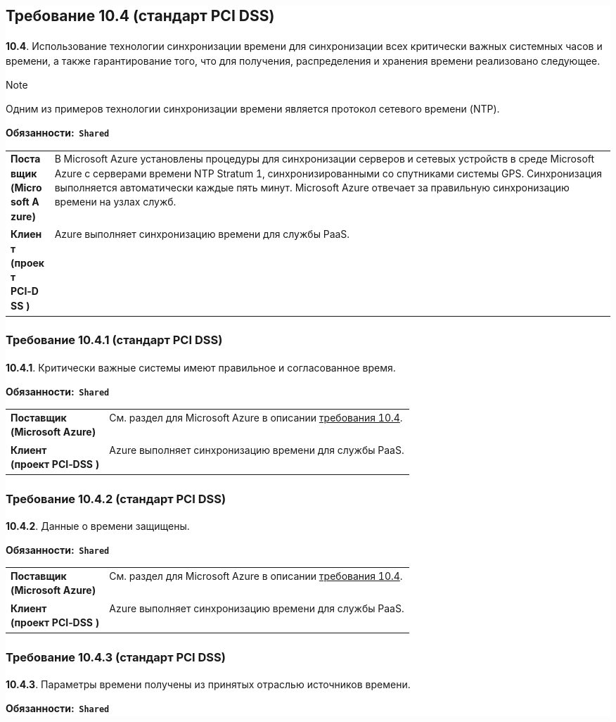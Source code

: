 

## <a name="pci-dss-requirement-104"></a>Требование 10.4 (стандарт PCI DSS)

**10.4**. Использование технологии синхронизации времени для синхронизации всех критически важных системных часов и времени, а также гарантирование того, что для получения, распределения и хранения времени реализовано следующее. 
> [!NOTE]
> Одним из примеров технологии синхронизации времени является протокол сетевого времени (NTP).

**Обязанности:&nbsp;&nbsp;`Shared`**

|||
|---|---|
| **Поставщик<br />(Microsoft&nbsp;Azure)** | В Microsoft Azure установлены процедуры для синхронизации серверов и сетевых устройств в среде Microsoft Azure с серверами времени NTP Stratum 1, синхронизированными со спутниками системы GPS. Синхронизация выполняется автоматически каждые пять минут. Microsoft Azure отвечает за правильную синхронизацию времени на узлах служб. |
| **Клиент<br />(проект PCI‑DSS&nbsp;)** | Azure выполняет синхронизацию времени для службы PaaS.|



### <a name="pci-dss-requirement-1041"></a>Требование 10.4.1 (стандарт PCI DSS)

**10.4.1**. Критически важные системы имеют правильное и согласованное время.

**Обязанности:&nbsp;&nbsp;`Shared`**

|||
|---|---|
| **Поставщик<br />(Microsoft&nbsp;Azure)** | См. раздел для Microsoft Azure в описании [требования 10.4](#pci-dss-requirement-10-4). |
| **Клиент<br />(проект PCI‑DSS&nbsp;)** | Azure выполняет синхронизацию времени для службы PaaS.|



### <a name="pci-dss-requirement-1042"></a>Требование 10.4.2 (стандарт PCI DSS)

**10.4.2**. Данные о времени защищены.

**Обязанности:&nbsp;&nbsp;`Shared`**

|||
|---|---|
| **Поставщик<br />(Microsoft&nbsp;Azure)** | См. раздел для Microsoft Azure в описании [требования 10.4](#pci-dss-requirement-10-4). |
| **Клиент<br />(проект PCI‑DSS&nbsp;)** | Azure выполняет синхронизацию времени для службы PaaS.|



### <a name="pci-dss-requirement-1043"></a>Требование 10.4.3 (стандарт PCI DSS)

**10.4.3**. Параметры времени получены из принятых отраслью источников времени.

**Обязанности:&nbsp;&nbsp;`Shared`**
